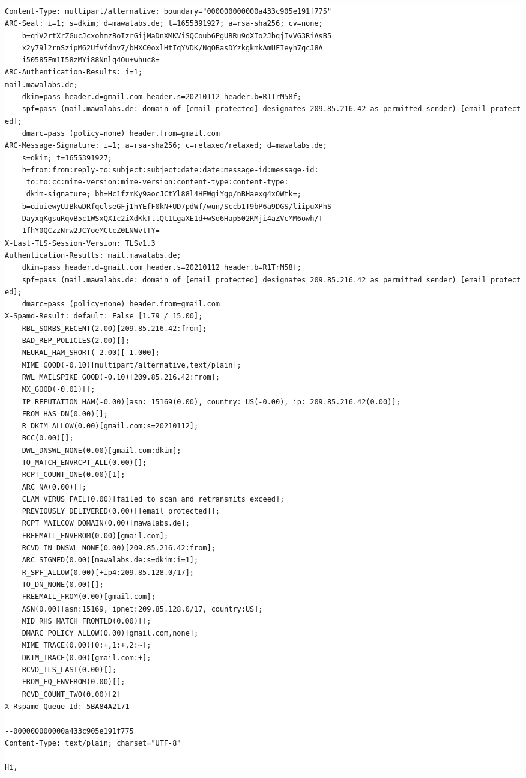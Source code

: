 ```  
Content-Type: multipart/alternative; boundary="000000000000a433c905e191f775"  
ARC-Seal: i=1; s=dkim; d=mawalabs.de; t=1655391927; a=rsa-sha256; cv=none;  
	b=qiV2rtXrZGucJcxohmzBoIzrGijMaDnXMKViSQCoub6PgUBRu9dXIo2JbqjIvVG3RiAsB5  
	x2y79l2rnSzipM62UfVfdnv7/bHXC0oxlHtIqYVDK/NqOBasDYzkgkmkAmUFIeyh7qcJ8A  
	i50585Fm1I58zMYi88Nnlq4Ou+whuc8=  
ARC-Authentication-Results: i=1;  
mail.mawalabs.de;  
	dkim=pass header.d=gmail.com header.s=20210112 header.b=R1TrM58f;  
	spf=pass (mail.mawalabs.de: domain of [email protected] designates 209.85.216.42 as permitted sender) [email protected];  
	dmarc=pass (policy=none) header.from=gmail.com  
ARC-Message-Signature: i=1; a=rsa-sha256; c=relaxed/relaxed; d=mawalabs.de;  
	s=dkim; t=1655391927;  
	h=from:from:reply-to:subject:subject:date:date:message-id:message-id:  
	 to:to:cc:mime-version:mime-version:content-type:content-type:  
	 dkim-signature; bh=Hc1fzmKy9aocJCtYl88l4HEWgiYgp/nBHaexg4xOWtk=;  
	b=oiuiewyUJBkwDRfqclseGFj1hYEfF0kN+UD7pdWf/wun/Sccb1T9bP6a9DGS/liipuXPhS  
	DayxqKgsuRqvB5c1WSxQXIc2iXdKkTttQt1LgaXE1d+wSo6Hap502RMji4aZVcMM6owh/T  
	1fhY0QCzzNrw2JCYoeMCtcZ0LNWvtTY=  
X-Last-TLS-Session-Version: TLSv1.3  
Authentication-Results: mail.mawalabs.de;  
	dkim=pass header.d=gmail.com header.s=20210112 header.b=R1TrM58f;  
	spf=pass (mail.mawalabs.de: domain of [email protected] designates 209.85.216.42 as permitted sender) [email protected];  
	dmarc=pass (policy=none) header.from=gmail.com  
X-Spamd-Result: default: False [1.79 / 15.00];  
	RBL_SORBS_RECENT(2.00)[209.85.216.42:from];  
	BAD_REP_POLICIES(2.00)[];  
	NEURAL_HAM_SHORT(-2.00)[-1.000];  
	MIME_GOOD(-0.10)[multipart/alternative,text/plain];  
	RWL_MAILSPIKE_GOOD(-0.10)[209.85.216.42:from];  
	MX_GOOD(-0.01)[];  
	IP_REPUTATION_HAM(-0.00)[asn: 15169(0.00), country: US(-0.00), ip: 209.85.216.42(0.00)];  
	FROM_HAS_DN(0.00)[];  
	R_DKIM_ALLOW(0.00)[gmail.com:s=20210112];  
	BCC(0.00)[];  
	DWL_DNSWL_NONE(0.00)[gmail.com:dkim];  
	TO_MATCH_ENVRCPT_ALL(0.00)[];  
	RCPT_COUNT_ONE(0.00)[1];  
	ARC_NA(0.00)[];  
	CLAM_VIRUS_FAIL(0.00)[failed to scan and retransmits exceed];  
	PREVIOUSLY_DELIVERED(0.00)[[email protected]];  
	RCPT_MAILCOW_DOMAIN(0.00)[mawalabs.de];  
	FREEMAIL_ENVFROM(0.00)[gmail.com];  
	RCVD_IN_DNSWL_NONE(0.00)[209.85.216.42:from];  
	ARC_SIGNED(0.00)[mawalabs.de:s=dkim:i=1];  
	R_SPF_ALLOW(0.00)[+ip4:209.85.128.0/17];  
	TO_DN_NONE(0.00)[];  
	FREEMAIL_FROM(0.00)[gmail.com];  
	ASN(0.00)[asn:15169, ipnet:209.85.128.0/17, country:US];  
	MID_RHS_MATCH_FROMTLD(0.00)[];  
	DMARC_POLICY_ALLOW(0.00)[gmail.com,none];  
	MIME_TRACE(0.00)[0:+,1:+,2:~];  
	DKIM_TRACE(0.00)[gmail.com:+];  
	RCVD_TLS_LAST(0.00)[];  
	FROM_EQ_ENVFROM(0.00)[];  
	RCVD_COUNT_TWO(0.00)[2]  
X-Rspamd-Queue-Id: 5BA84A2171

--000000000000a433c905e191f775  
Content-Type: text/plain; charset="UTF-8"

Hi,
```